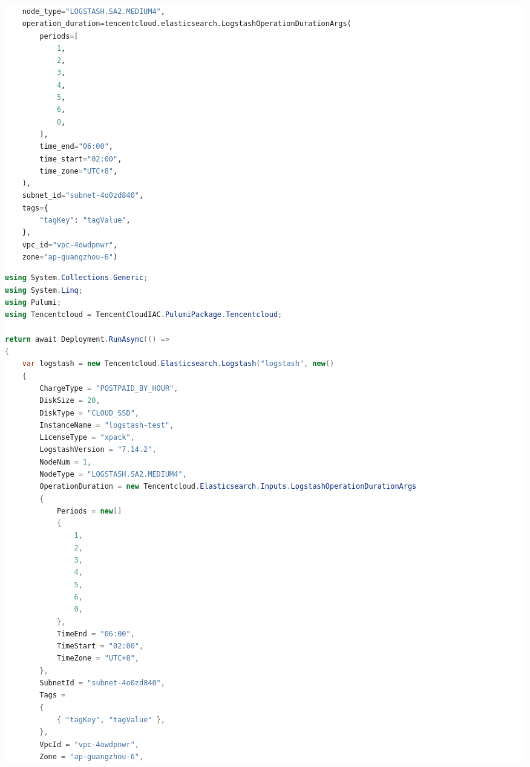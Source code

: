 ```python
    node_type="LOGSTASH.SA2.MEDIUM4",
    operation_duration=tencentcloud.elasticsearch.LogstashOperationDurationArgs(
        periods=[
            1,
            2,
            3,
            4,
            5,
            6,
            0,
        ],
        time_end="06:00",
        time_start="02:00",
        time_zone="UTC+8",
    ),
    subnet_id="subnet-4o0zd840",
    tags={
        "tagKey": "tagValue",
    },
    vpc_id="vpc-4owdpnwr",
    zone="ap-guangzhou-6")
```
```csharp
using System.Collections.Generic;
using System.Linq;
using Pulumi;
using Tencentcloud = TencentCloudIAC.PulumiPackage.Tencentcloud;

return await Deployment.RunAsync(() => 
{
    var logstash = new Tencentcloud.Elasticsearch.Logstash("logstash", new()
    {
        ChargeType = "POSTPAID_BY_HOUR",
        DiskSize = 20,
        DiskType = "CLOUD_SSD",
        InstanceName = "logstash-test",
        LicenseType = "xpack",
        LogstashVersion = "7.14.2",
        NodeNum = 1,
        NodeType = "LOGSTASH.SA2.MEDIUM4",
        OperationDuration = new Tencentcloud.Elasticsearch.Inputs.LogstashOperationDurationArgs
        {
            Periods = new[]
            {
                1,
                2,
                3,
                4,
                5,
                6,
                0,
            },
            TimeEnd = "06:00",
            TimeStart = "02:00",
            TimeZone = "UTC+8",
        },
        SubnetId = "subnet-4o0zd840",
        Tags = 
        {
            { "tagKey", "tagValue" },
        },
        VpcId = "vpc-4owdpnwr",
        Zone = "ap-guangzhou-6",
```
